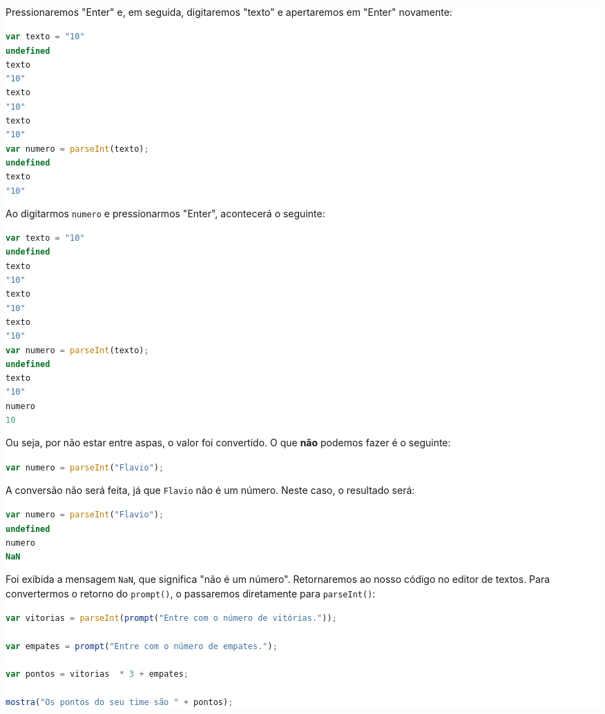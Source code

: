 Pressionaremos "Enter" e, em seguida, digitaremos "texto" e apertaremos em "Enter" novamente:

```javascript
var texto = "10"
undefined
texto
"10"
texto
"10"
texto
"10"
var numero = parseInt(texto);
undefined
texto
"10"
```

Ao digitarmos `numero` e pressionarmos "Enter", acontecerá o seguinte:

```javascript
var texto = "10"
undefined
texto
"10"
texto
"10"
texto
"10"
var numero = parseInt(texto);
undefined
texto
"10"
numero
10
```

Ou seja, por não estar entre aspas, o valor foi convertido. O que **não** podemos fazer é o seguinte:

```javascript
var numero = parseInt("Flavio");
```

A conversão não será feita, já que `Flavio` não é um número. Neste caso, o resultado será:

```javascript
var numero = parseInt("Flavio");
undefined
numero
NaN
```

Foi exibida a mensagem `NaN`, que significa "não é um número". Retornaremos ao nosso código no editor de textos. Para convertermos o retorno do `prompt()`, o passaremos diretamente para `parseInt()`:

```javascript
var vitorias = parseInt(prompt("Entre com o número de vitórias."));

var empates = prompt("Entre com o número de empates.");

var pontos = vitorias  * 3 + empates;

mostra("Os pontos do seu time são " + pontos);
```
